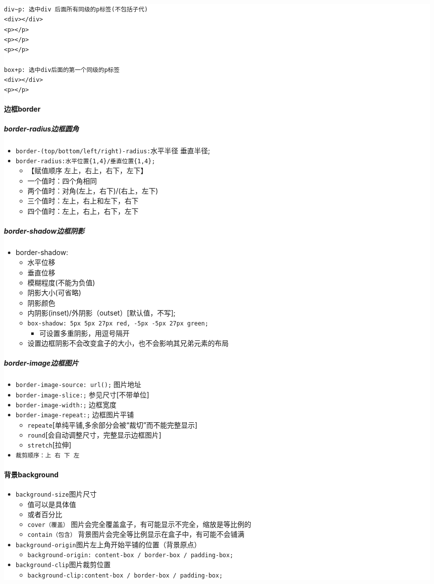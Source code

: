 ```
div~p: 选中div 后面所有同级的p标签(不包括子代)
<div></div>
<p></p>
<p></p>
<p></p>

box+p: 选中div后面的第一个同级的p标签
<div></div>
<p></p>
```


#### 边框border
##### **border-radius边框圆角**
- `border-(top/bottom/left/right)-radius:`水平半径 垂直半径;
- `border-radius:水平位置{1,4}/垂直位置{1,4};`
	- 【赋值顺序	左上，右上，右下，左下】
	- 一个值时：四个角相同
	- 两个值时：对角(左上，右下)/(右上，左下)
	- 三个值时：左上，右上和左下，右下
	- 四个值时：左上，右上，右下，左下

##### **border-shadow边框阴影**
- border-shadow:
	- 水平位移
	- 垂直位移
	- 模糊程度(不能为负值)
	- 阴影大小(可省略)
	- 阴影颜色
	- 内阴影(inset)/外阴影（outset）[默认值，不写];
	- `box-shadow: 5px 5px 27px red, -5px -5px 27px green;`
		- 可设置多重阴影，用逗号隔开
	- 设置边框阴影不会改变盒子的大小，也不会影响其兄弟元素的布局

##### **border-image边框图片** 
- `border-image-source: url();`	图片地址
- `border-image-slice:;`		参见尺寸[不带单位]
- `border-image-width:;`		边框宽度
- `border-image-repeat:;`		边框图片平铺
	- `repeate`[单纯平铺,多余部分会被“裁切”而不能完整显示]
	- `round`[会自动调整尺寸，完整显示边框图片]
	- `stretch`[拉伸]
- `裁剪顺序：上 右 下 左`


#### 背景background
- `background-size`图片尺寸
	- 值可以是具体值
	- 或者百分比
	- `cover（覆盖）`	图片会完全覆盖盒子，有可能显示不完全，缩放是等比例的
	- `contain（包含）`	背景图片会完全等比例显示在盒子中，有可能不会铺满
- `background-origin`图片左上角开始平铺的位置（背景原点）
	- `background-origin: content-box / border-box / padding-box;`
- `background-clip`图片裁剪位置
	- `background-clip:content-box / border-box / padding-box;`
